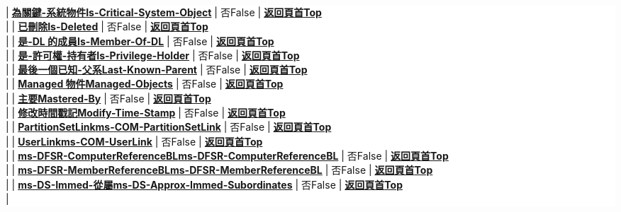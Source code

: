 | [<span data-ttu-id="a77f2-524">**為關鍵-系統物件**</span><span class="sxs-lookup"><span data-stu-id="a77f2-524">**Is-Critical-System-Object**</span></span>](a-iscriticalsystemobject.md)               | <span data-ttu-id="a77f2-525">否</span><span class="sxs-lookup"><span data-stu-id="a77f2-525">False</span></span>     | [<span data-ttu-id="a77f2-526">**返回頁首**</span><span class="sxs-lookup"><span data-stu-id="a77f2-526">**Top**</span></span>](c-top.md)<br/> |
| [<span data-ttu-id="a77f2-527">**已刪除**</span><span class="sxs-lookup"><span data-stu-id="a77f2-527">**Is-Deleted**</span></span>](a-isdeleted.md)                                           | <span data-ttu-id="a77f2-528">否</span><span class="sxs-lookup"><span data-stu-id="a77f2-528">False</span></span>     | [<span data-ttu-id="a77f2-529">**返回頁首**</span><span class="sxs-lookup"><span data-stu-id="a77f2-529">**Top**</span></span>](c-top.md)<br/> |
| [<span data-ttu-id="a77f2-530">**是-DL 的成員**</span><span class="sxs-lookup"><span data-stu-id="a77f2-530">**Is-Member-Of-DL**</span></span>](a-memberof.md)                                       | <span data-ttu-id="a77f2-531">否</span><span class="sxs-lookup"><span data-stu-id="a77f2-531">False</span></span>     | [<span data-ttu-id="a77f2-532">**返回頁首**</span><span class="sxs-lookup"><span data-stu-id="a77f2-532">**Top**</span></span>](c-top.md)<br/> |
| [<span data-ttu-id="a77f2-533">**是-許可權-持有者**</span><span class="sxs-lookup"><span data-stu-id="a77f2-533">**Is-Privilege-Holder**</span></span>](a-isprivilegeholder.md)                          | <span data-ttu-id="a77f2-534">否</span><span class="sxs-lookup"><span data-stu-id="a77f2-534">False</span></span>     | [<span data-ttu-id="a77f2-535">**返回頁首**</span><span class="sxs-lookup"><span data-stu-id="a77f2-535">**Top**</span></span>](c-top.md)<br/> |
| [<span data-ttu-id="a77f2-536">**最後一個已知-父系**</span><span class="sxs-lookup"><span data-stu-id="a77f2-536">**Last-Known-Parent**</span></span>](a-lastknownparent.md)                              | <span data-ttu-id="a77f2-537">否</span><span class="sxs-lookup"><span data-stu-id="a77f2-537">False</span></span>     | [<span data-ttu-id="a77f2-538">**返回頁首**</span><span class="sxs-lookup"><span data-stu-id="a77f2-538">**Top**</span></span>](c-top.md)<br/> |
| [<span data-ttu-id="a77f2-539">**Managed 物件**</span><span class="sxs-lookup"><span data-stu-id="a77f2-539">**Managed-Objects**</span></span>](a-managedobjects.md)                                 | <span data-ttu-id="a77f2-540">否</span><span class="sxs-lookup"><span data-stu-id="a77f2-540">False</span></span>     | [<span data-ttu-id="a77f2-541">**返回頁首**</span><span class="sxs-lookup"><span data-stu-id="a77f2-541">**Top**</span></span>](c-top.md)<br/> |
| [<span data-ttu-id="a77f2-542">**主要**</span><span class="sxs-lookup"><span data-stu-id="a77f2-542">**Mastered-By**</span></span>](a-masteredby.md)                                         | <span data-ttu-id="a77f2-543">否</span><span class="sxs-lookup"><span data-stu-id="a77f2-543">False</span></span>     | [<span data-ttu-id="a77f2-544">**返回頁首**</span><span class="sxs-lookup"><span data-stu-id="a77f2-544">**Top**</span></span>](c-top.md)<br/> |
| [<span data-ttu-id="a77f2-545">**修改時間戳記**</span><span class="sxs-lookup"><span data-stu-id="a77f2-545">**Modify-Time-Stamp**</span></span>](a-modifytimestamp.md)                              | <span data-ttu-id="a77f2-546">否</span><span class="sxs-lookup"><span data-stu-id="a77f2-546">False</span></span>     | [<span data-ttu-id="a77f2-547">**返回頁首**</span><span class="sxs-lookup"><span data-stu-id="a77f2-547">**Top**</span></span>](c-top.md)<br/> |
| [<span data-ttu-id="a77f2-548">**PartitionSetLink**</span><span class="sxs-lookup"><span data-stu-id="a77f2-548">**ms-COM-PartitionSetLink**</span></span>](a-mscom-partitionsetlink.md)                 | <span data-ttu-id="a77f2-549">否</span><span class="sxs-lookup"><span data-stu-id="a77f2-549">False</span></span>     | [<span data-ttu-id="a77f2-550">**返回頁首**</span><span class="sxs-lookup"><span data-stu-id="a77f2-550">**Top**</span></span>](c-top.md)<br/> |
| [<span data-ttu-id="a77f2-551">**UserLink**</span><span class="sxs-lookup"><span data-stu-id="a77f2-551">**ms-COM-UserLink**</span></span>](a-mscom-userlink.md)                                 | <span data-ttu-id="a77f2-552">否</span><span class="sxs-lookup"><span data-stu-id="a77f2-552">False</span></span>     | [<span data-ttu-id="a77f2-553">**返回頁首**</span><span class="sxs-lookup"><span data-stu-id="a77f2-553">**Top**</span></span>](c-top.md)<br/> |
| [<span data-ttu-id="a77f2-554">**ms-DFSR-ComputerReferenceBL**</span><span class="sxs-lookup"><span data-stu-id="a77f2-554">**ms-DFSR-ComputerReferenceBL**</span></span>](a-msdfsr-computerreferencebl.md)         | <span data-ttu-id="a77f2-555">否</span><span class="sxs-lookup"><span data-stu-id="a77f2-555">False</span></span>     | [<span data-ttu-id="a77f2-556">**返回頁首**</span><span class="sxs-lookup"><span data-stu-id="a77f2-556">**Top**</span></span>](c-top.md)<br/> |
| [<span data-ttu-id="a77f2-557">**ms-DFSR-MemberReferenceBL**</span><span class="sxs-lookup"><span data-stu-id="a77f2-557">**ms-DFSR-MemberReferenceBL**</span></span>](a-msdfsr-memberreferencebl.md)             | <span data-ttu-id="a77f2-558">否</span><span class="sxs-lookup"><span data-stu-id="a77f2-558">False</span></span>     | [<span data-ttu-id="a77f2-559">**返回頁首**</span><span class="sxs-lookup"><span data-stu-id="a77f2-559">**Top**</span></span>](c-top.md)<br/> |
| [<span data-ttu-id="a77f2-560">**ms-DS-Immed-從屬**</span><span class="sxs-lookup"><span data-stu-id="a77f2-560">**ms-DS-Approx-Immed-Subordinates**</span></span>](a-msds-approx-immed-subordinates.md) | <span data-ttu-id="a77f2-561">否</span><span class="sxs-lookup"><span data-stu-id="a77f2-561">False</span></span>     | [<span data-ttu-id="a77f2-562">**返回頁首**</span><span class="sxs-lookup"><span data-stu-id="a77f2-562">**Top**</span></span>](c-top.md)<br/> |